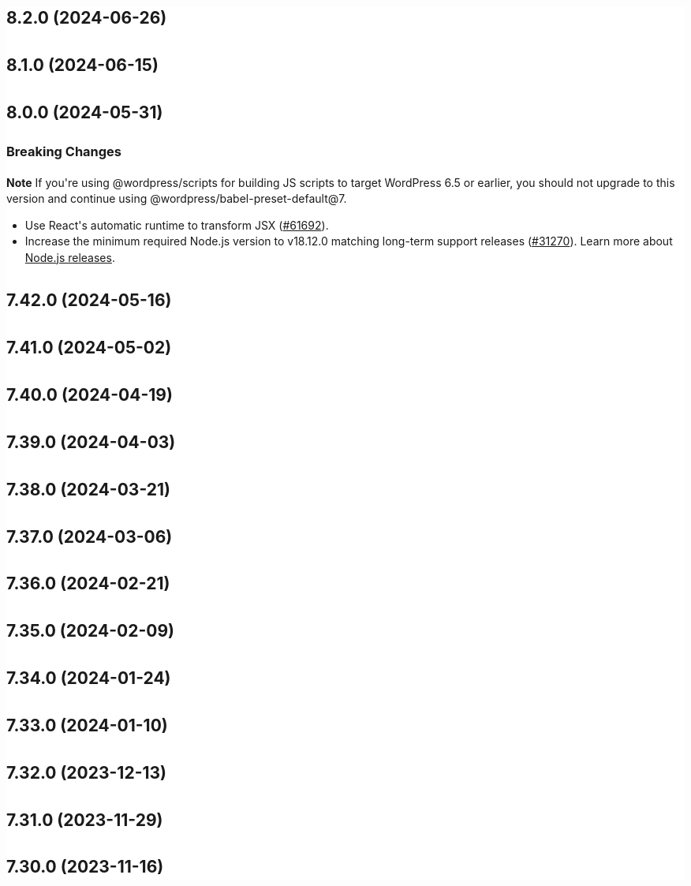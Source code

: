 ## 8.2.0 (2024-06-26)

## 8.1.0 (2024-06-15)

## 8.0.0 (2024-05-31)

### Breaking Changes

**Note** If you're using @wordpress/scripts for building JS scripts to target WordPress 6.5 or earlier, you should not upgrade to this version and continue using @wordpress/babel-preset-default@7.

-   Use React's automatic runtime to transform JSX ([#61692](https://github.com/WordPress/gutenberg/pull/61692)).
-   Increase the minimum required Node.js version to v18.12.0 matching long-term support releases ([#31270](https://github.com/WordPress/gutenberg/pull/61930)). Learn more about [Node.js releases](https://nodejs.org/en/about/previous-releases).

## 7.42.0 (2024-05-16)

## 7.41.0 (2024-05-02)

## 7.40.0 (2024-04-19)

## 7.39.0 (2024-04-03)

## 7.38.0 (2024-03-21)

## 7.37.0 (2024-03-06)

## 7.36.0 (2024-02-21)

## 7.35.0 (2024-02-09)

## 7.34.0 (2024-01-24)

## 7.33.0 (2024-01-10)

## 7.32.0 (2023-12-13)

## 7.31.0 (2023-11-29)

## 7.30.0 (2023-11-16)
